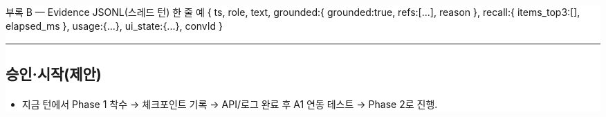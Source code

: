 부록 B — Evidence JSONL(스레드 턴) 한 줄 예
{ ts, role, text, grounded:{ grounded:true, refs:[...], reason }, recall:{ items_top3:[], elapsed_ms }, usage:{...}, ui_state:{...}, convId }

---------------------------------------------
승인·시작(제안)
---------------------------------------------
- 지금 턴에서 Phase 1 착수 → 체크포인트 기록 → API/로그 완료 후 A1 연동 테스트 → Phase 2로 진행.